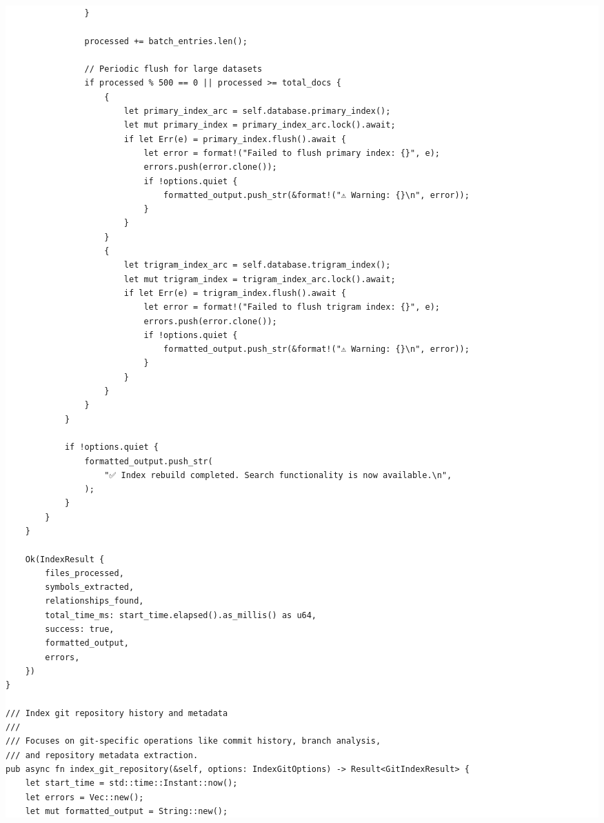                     }

                    processed += batch_entries.len();

                    // Periodic flush for large datasets
                    if processed % 500 == 0 || processed >= total_docs {
                        {
                            let primary_index_arc = self.database.primary_index();
                            let mut primary_index = primary_index_arc.lock().await;
                            if let Err(e) = primary_index.flush().await {
                                let error = format!("Failed to flush primary index: {}", e);
                                errors.push(error.clone());
                                if !options.quiet {
                                    formatted_output.push_str(&format!("⚠️ Warning: {}\n", error));
                                }
                            }
                        }
                        {
                            let trigram_index_arc = self.database.trigram_index();
                            let mut trigram_index = trigram_index_arc.lock().await;
                            if let Err(e) = trigram_index.flush().await {
                                let error = format!("Failed to flush trigram index: {}", e);
                                errors.push(error.clone());
                                if !options.quiet {
                                    formatted_output.push_str(&format!("⚠️ Warning: {}\n", error));
                                }
                            }
                        }
                    }
                }

                if !options.quiet {
                    formatted_output.push_str(
                        "✅ Index rebuild completed. Search functionality is now available.\n",
                    );
                }
            }
        }

        Ok(IndexResult {
            files_processed,
            symbols_extracted,
            relationships_found,
            total_time_ms: start_time.elapsed().as_millis() as u64,
            success: true,
            formatted_output,
            errors,
        })
    }

    /// Index git repository history and metadata
    ///
    /// Focuses on git-specific operations like commit history, branch analysis,
    /// and repository metadata extraction.
    pub async fn index_git_repository(&self, options: IndexGitOptions) -> Result<GitIndexResult> {
        let start_time = std::time::Instant::now();
        let errors = Vec::new();
        let mut formatted_output = String::new();
